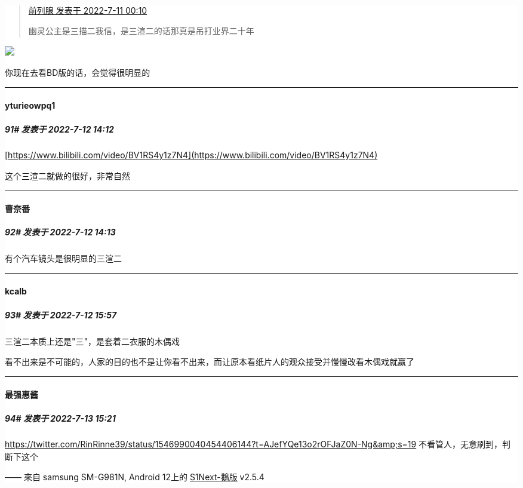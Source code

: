 <blockquote><a href="httphttps://bbs.saraba1st.com/2b/forum.php?mod=redirect&amp;goto=findpost&amp;pid=56601147&amp;ptid=2080281" target="_blank">前列腺 发表于 2022-7-11 00:10</a>

幽灵公主是三描二我信，是三渲二的话那真是吊打业界二十年</blockquote>
<img src="https://img-hut.com/images/2022/07/11/5df9a2ff41e5dda641e3e1befbfcc25d.jpg" referrerpolicy="no-referrer">

你现在去看BD版的话，会觉得很明显的



*****

####  yturieowpq1  
##### 91#       发表于 2022-7-12 14:12

[https://www.bilibili.com/video/BV1RS4y1z7N4](https://www.bilibili.com/video/BV1RS4y1z7N4)

这个三渲二就做的很好，非常自然

*****

####  曹奈番  
##### 92#       发表于 2022-7-12 14:13

有个汽车镜头是很明显的三渲二



*****

####  kcalb  
##### 93#       发表于 2022-7-12 15:57

三渲二本质上还是"三"，是套着二衣服的木偶戏

看不出来是不可能的，人家的目的也不是让你看不出来，而让原本看纸片人的观众接受并慢慢改看木偶戏就赢了



*****

####  最强惠酱  
##### 94#       发表于 2022-7-13 15:21

https://twitter.com/RinRinne39/status/1546990040454406144?t=AJefYQe13o2rOFJaZ0N-Ng&amp;s=19
不看管人，无意刷到，判断下这个

—— 來自 samsung SM-G981N, Android 12上的 [S1Next-鵝版](https://github.com/ykrank/S1-Next/releases) v2.5.4

